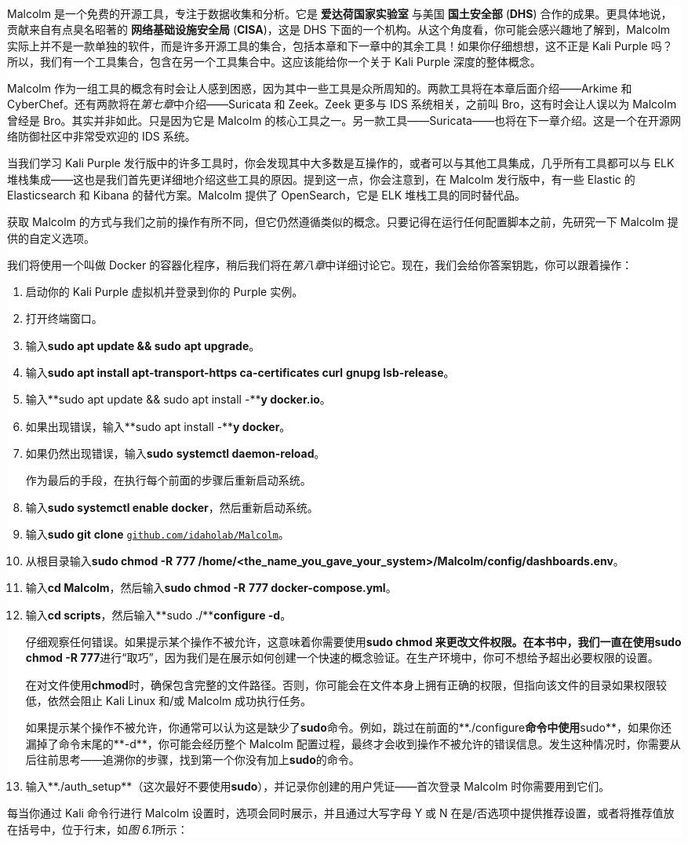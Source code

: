 Malcolm 是一个免费的开源工具，专注于数据收集和分析。它是 **爱达荷国家实验室** 与美国 **国土安全部** (**DHS**) 合作的成果。更具体地说，贡献来自有点臭名昭著的 **网络基础设施安全局** (**CISA**)，这是 DHS 下面的一个机构。从这个角度看，你可能会感兴趣地了解到，Malcolm 实际上并不是一款单独的软件，而是许多开源工具的集合，包括本章和下一章中的其余工具！如果你仔细想想，这不正是 Kali Purple 吗？所以，我们有一个工具集合，包含在另一个工具集合中。这应该能给你一个关于 Kali Purple 深度的整体概念。

Malcolm 作为一组工具的概念有时会让人感到困惑，因为其中一些工具是众所周知的。两款工具将在本章后面介绍——Arkime 和 CyberChef。还有两款将在*第七章*中介绍——Suricata 和 Zeek。Zeek 更多与 IDS 系统相关，之前叫 Bro，这有时会让人误以为 Malcolm 曾经是 Bro。其实并非如此。只是因为它是 Malcolm 的核心工具之一。另一款工具——Suricata——也将在下一章介绍。这是一个在开源网络防御社区中非常受欢迎的 IDS 系统。

当我们学习 Kali Purple 发行版中的许多工具时，你会发现其中大多数是互操作的，或者可以与其他工具集成，几乎所有工具都可以与 ELK 堆栈集成——这也是我们首先更详细地介绍这些工具的原因。提到这一点，你会注意到，在 Malcolm 发行版中，有一些 Elastic 的 Elasticsearch 和 Kibana 的替代方案。Malcolm 提供了 OpenSearch，它是 ELK 堆栈工具的同时替代品。

获取 Malcolm 的方式与我们之前的操作有所不同，但它仍然遵循类似的概念。只要记得在运行任何配置脚本之前，先研究一下 Malcolm 提供的自定义选项。

我们将使用一个叫做 Docker 的容器化程序，稍后我们将在*第八章*中详细讨论它。现在，我们会给你答案钥匙，你可以跟着操作：

1.  启动你的 Kali Purple 虚拟机并登录到你的 Purple 实例。

1.  打开终端窗口。

1.  输入**sudo apt update && sudo** **apt upgrade**。

1.  输入**sudo apt install apt-transport-https ca-certificates curl** **gnupg lsb-release**。

1.  输入**sudo apt update && sudo apt install -****y docker.io**。

1.  如果出现错误，输入**sudo apt install -****y docker**。

1.  如果仍然出现错误，输入**sudo** **systemctl daemon-reload**。

    作为最后的手段，在执行每个前面的步骤后重新启动系统。

1.  输入**sudo systemctl enable docker**，然后重新启动系统。

1.  输入**sudo git** **clone** [`github.com/idaholab/Malcolm`](https://github.com/idaholab/Malcolm)。

1.  从根目录输入**sudo chmod -R** **777 /home/<the_name_you_gave_your_system>/Malcolm/config/dashboards.env**。

1.  输入**cd Malcolm**，然后输入**sudo chmod -R** **777 docker-compose.yml**。

1.  输入**cd scripts**，然后输入**sudo ./****configure -d**。

    仔细观察任何错误。如果提示某个操作不被允许，这意味着你需要使用**sudo chmod <value>**来更改文件权限。在本书中，我们一直在使用**sudo chmod -R 777**进行“取巧”，因为我们是在展示如何创建一个快速的概念验证。在生产环境中，你可不想给予超出必要权限的设置。

    在对文件使用**chmod**时，确保包含完整的文件路径。否则，你可能会在文件本身上拥有正确的权限，但指向该文件的目录如果权限较低，依然会阻止 Kali Linux 和/或 Malcolm 成功执行任务。

    如果提示某个操作不被允许，你通常可以认为这是缺少了**sudo**命令。例如，跳过在前面的**./configure**命令中使用**sudo**，如果你还漏掉了命令末尾的**-d**，你可能会经历整个 Malcolm 配置过程，最终才会收到操作不被允许的错误信息。发生这种情况时，你需要从后往前思考——追溯你的步骤，找到第一个你没有加上**sudo**的命令。

1.  输入**./auth_setup**（这次最好不要使用**sudo**），并记录你创建的用户凭证——首次登录 Malcolm 时你需要用到它们。

每当你通过 Kali 命令行进行 Malcolm 设置时，选项会同时展示，并且通过大写字母 Y 或 N 在是/否选项中提供推荐设置，或者将推荐值放在括号中，位于行末，如*图 6.1*所示：
